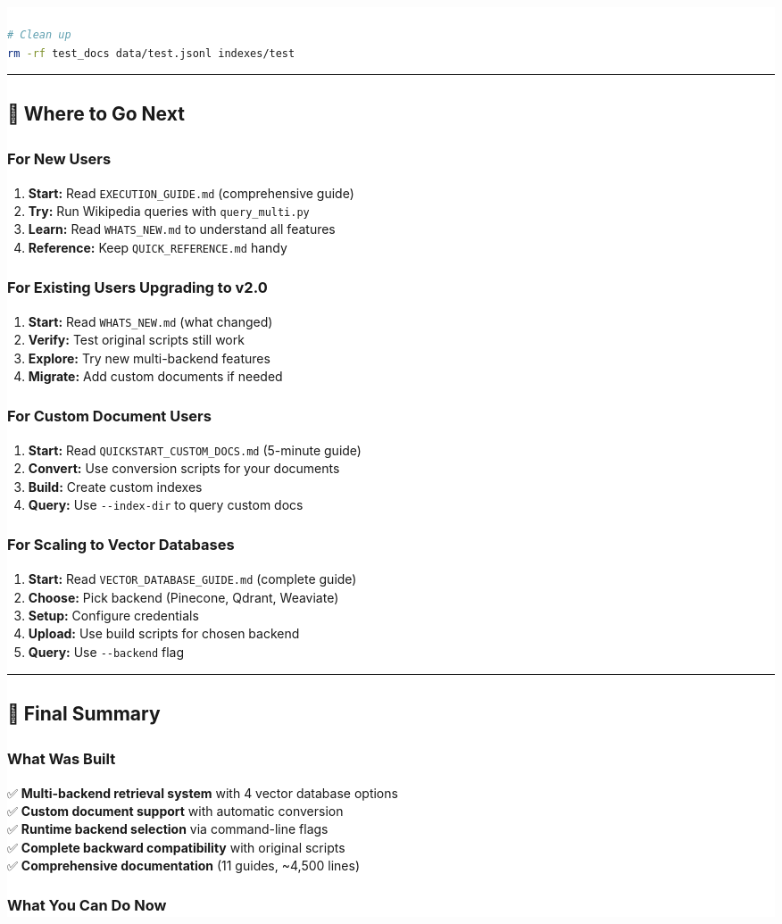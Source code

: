 ```bash

# Clean up
rm -rf test_docs data/test.jsonl indexes/test
```

---

## 📖 Where to Go Next

### For New Users

1. **Start:** Read `EXECUTION_GUIDE.md` (comprehensive guide)
2. **Try:** Run Wikipedia queries with `query_multi.py`
3. **Learn:** Read `WHATS_NEW.md` to understand all features
4. **Reference:** Keep `QUICK_REFERENCE.md` handy

### For Existing Users Upgrading to v2.0

1. **Start:** Read `WHATS_NEW.md` (what changed)
2. **Verify:** Test original scripts still work
3. **Explore:** Try new multi-backend features
4. **Migrate:** Add custom documents if needed

### For Custom Document Users

1. **Start:** Read `QUICKSTART_CUSTOM_DOCS.md` (5-minute guide)
2. **Convert:** Use conversion scripts for your documents
3. **Build:** Create custom indexes
4. **Query:** Use `--index-dir` to query custom docs

### For Scaling to Vector Databases

1. **Start:** Read `VECTOR_DATABASE_GUIDE.md` (complete guide)
2. **Choose:** Pick backend (Pinecone, Qdrant, Weaviate)
3. **Setup:** Configure credentials
4. **Upload:** Use build scripts for chosen backend
5. **Query:** Use `--backend` flag

---

## 🎊 Final Summary

### What Was Built

✅ **Multi-backend retrieval system** with 4 vector database options  
✅ **Custom document support** with automatic conversion  
✅ **Runtime backend selection** via command-line flags  
✅ **Complete backward compatibility** with original scripts  
✅ **Comprehensive documentation** (11 guides, ~4,500 lines)  

### What You Can Do Now
